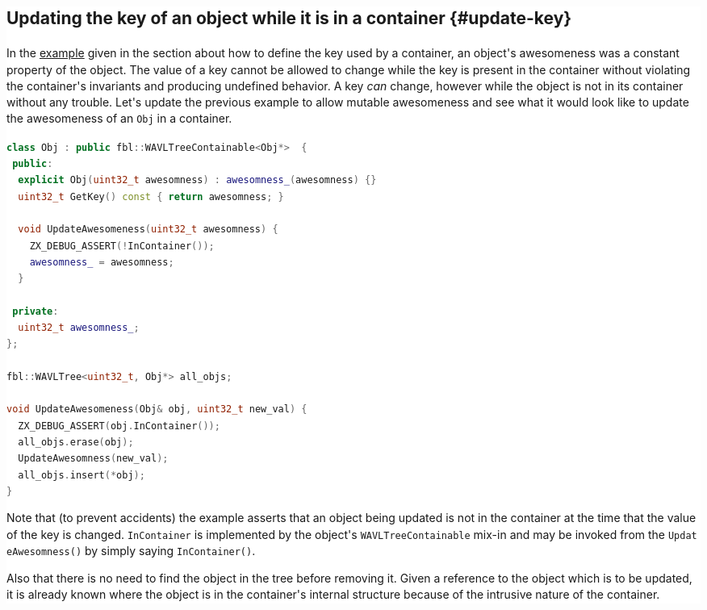 ## Updating the key of an object while it is in a container {#update-key}

In the [example](#defining-keys) given in the section about how to define the
key used by a container, an object's awesomeness was a constant property of the
object. The value of a key cannot be allowed to change while the key is present
in the container without violating the container's invariants and producing
undefined behavior. A key _can_ change, however while the object is not in its
container without any trouble. Let's update the previous example to allow
mutable awesomeness and see what it would look like to update the awesomeness of
an `Obj` in a container.

```cpp
class Obj : public fbl::WAVLTreeContainable<Obj*>  {
 public:
  explicit Obj(uint32_t awesomness) : awesomness_(awesomness) {}
  uint32_t GetKey() const { return awesomness; }

  void UpdateAwesomeness(uint32_t awesomness) {
    ZX_DEBUG_ASSERT(!InContainer());
    awesomness_ = awesomness;
  }

 private:
  uint32_t awesomness_;
};

fbl::WAVLTree<uint32_t, Obj*> all_objs;

void UpdateAwesomeness(Obj& obj, uint32_t new_val) {
  ZX_DEBUG_ASSERT(obj.InContainer());
  all_objs.erase(obj);
  UpdateAwesomness(new_val);
  all_objs.insert(*obj);
}
```

Note that (to prevent accidents) the example asserts that an object being
updated is not in the container at the time that the value of the key is
changed. `InContainer` is implemented by the object's `WAVLTreeContainable`
mix-in and may be invoked from the `UpdateAwesomness()` by simply saying
`InContainer()`.

Also that there is no need to find the object in the tree before removing it.
Given a reference to the object which is to be updated, it is already known
where the object is in the container's internal structure because of the
intrusive nature of the container.

